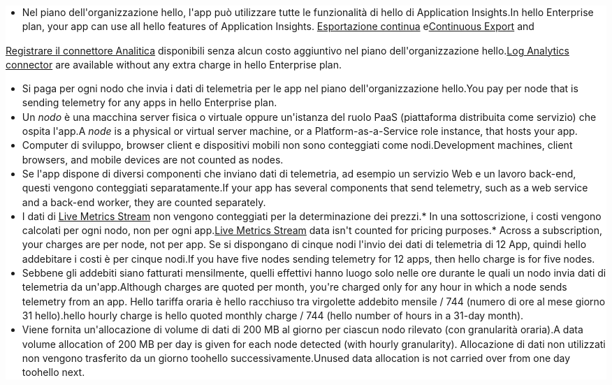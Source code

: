 * <span data-ttu-id="47ac3-122">Nel piano dell'organizzazione hello, l'app può utilizzare tutte le funzionalità di hello di Application Insights.</span><span class="sxs-lookup"><span data-stu-id="47ac3-122">In hello Enterprise plan, your app can use all hello features of Application Insights.</span></span> <span data-ttu-id="47ac3-123">[Esportazione continua](app-insights-export-telemetry.md) e</span><span class="sxs-lookup"><span data-stu-id="47ac3-123">[Continuous Export](app-insights-export-telemetry.md) and</span></span> 

<span data-ttu-id="47ac3-124">[Registrare il connettore Analitica](https://go.microsoft.com/fwlink/?LinkId=833039&amp;clcid=0x409) disponibili senza alcun costo aggiuntivo nel piano dell'organizzazione hello.</span><span class="sxs-lookup"><span data-stu-id="47ac3-124">[Log Analytics connector](https://go.microsoft.com/fwlink/?LinkId=833039&amp;clcid=0x409) are available without any extra charge in hello Enterprise plan.</span></span>
* <span data-ttu-id="47ac3-125">Si paga per ogni nodo che invia i dati di telemetria per le app nel piano dell'organizzazione hello.</span><span class="sxs-lookup"><span data-stu-id="47ac3-125">You pay per node that is sending telemetry for any apps in hello Enterprise plan.</span></span> 
 * <span data-ttu-id="47ac3-126">Un *nodo* è una macchina server fisica o virtuale oppure un'istanza del ruolo PaaS (piattaforma distribuita come servizio) che ospita l'app.</span><span class="sxs-lookup"><span data-stu-id="47ac3-126">A *node* is a physical or virtual server machine, or a Platform-as-a-Service role instance, that hosts your app.</span></span>
 * <span data-ttu-id="47ac3-127">Computer di sviluppo, browser client e dispositivi mobili non sono conteggiati come nodi.</span><span class="sxs-lookup"><span data-stu-id="47ac3-127">Development machines, client browsers, and mobile devices are not counted as nodes.</span></span>
 * <span data-ttu-id="47ac3-128">Se l'app dispone di diversi componenti che inviano dati di telemetria, ad esempio un servizio Web e un lavoro back-end, questi vengono conteggiati separatamente.</span><span class="sxs-lookup"><span data-stu-id="47ac3-128">If your app has several components that send telemetry, such as a web service and a back-end worker, they are counted separately.</span></span>
 * <span data-ttu-id="47ac3-129">I dati di [Live Metrics Stream](app-insights-live-stream.md) non vengono conteggiati per la determinazione dei prezzi.* In una sottoscrizione, i costi vengono calcolati per ogni nodo, non per ogni app.</span><span class="sxs-lookup"><span data-stu-id="47ac3-129">[Live Metrics Stream](app-insights-live-stream.md) data isn't counted for pricing purposes.* Across a subscription, your charges are per node, not per app.</span></span> <span data-ttu-id="47ac3-130">Se si dispongano di cinque nodi l'invio dei dati di telemetria di 12 App, quindi hello addebitare i costi è per cinque nodi.</span><span class="sxs-lookup"><span data-stu-id="47ac3-130">If you have five nodes sending telemetry for 12 apps, then hello charge is for five nodes.</span></span>
* <span data-ttu-id="47ac3-131">Sebbene gli addebiti siano fatturati mensilmente, quelli effettivi hanno luogo solo nelle ore durante le quali un nodo invia dati di telemetria da un'app.</span><span class="sxs-lookup"><span data-stu-id="47ac3-131">Although charges are quoted per month, you're charged only for any hour in which a node sends telemetry from an app.</span></span> <span data-ttu-id="47ac3-132">Hello tariffa oraria è hello racchiuso tra virgolette addebito mensile / 744 (numero di ore al mese giorno 31 hello).</span><span class="sxs-lookup"><span data-stu-id="47ac3-132">hello hourly charge is hello quoted monthly charge / 744 (hello number of hours in a 31-day month).</span></span>
* <span data-ttu-id="47ac3-133">Viene fornita un'allocazione di volume di dati di 200 MB al giorno per ciascun nodo rilevato (con granularità oraria).</span><span class="sxs-lookup"><span data-stu-id="47ac3-133">A data volume allocation of 200 MB per day is given for each node detected (with hourly granularity).</span></span> <span data-ttu-id="47ac3-134">Allocazione di dati non utilizzati non vengono trasferito da un giorno toohello successivamente.</span><span class="sxs-lookup"><span data-stu-id="47ac3-134">Unused data allocation is not carried over from one day toohello next.</span></span>